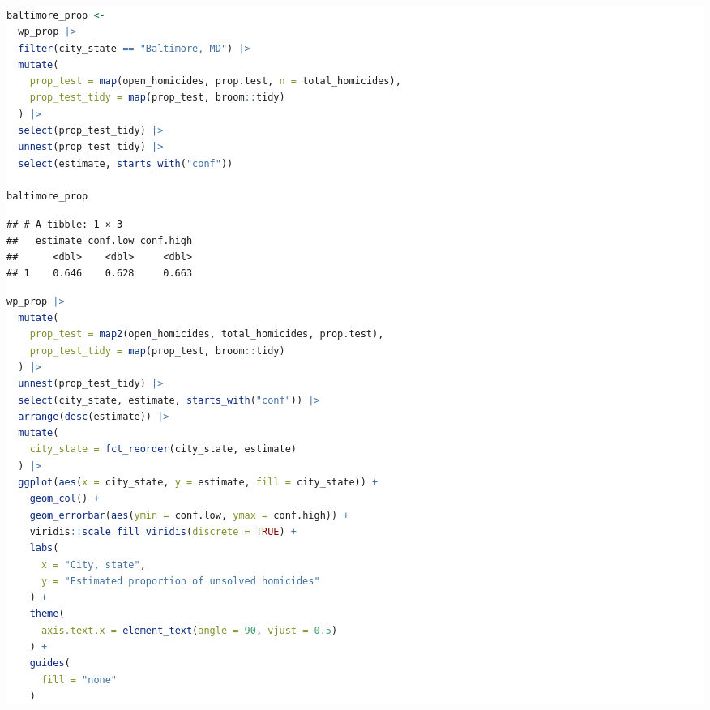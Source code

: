 
``` r
baltimore_prop <- 
  wp_prop |> 
  filter(city_state == "Baltimore, MD") |> 
  mutate(
    prop_test = map(open_homicides, prop.test, n = total_homicides),
    prop_test_tidy = map(prop_test, broom::tidy)
  ) |> 
  select(prop_test_tidy) |> 
  unnest(prop_test_tidy) |> 
  select(estimate, starts_with("conf"))

baltimore_prop
```

    ## # A tibble: 1 × 3
    ##   estimate conf.low conf.high
    ##      <dbl>    <dbl>     <dbl>
    ## 1    0.646    0.628     0.663

``` r
wp_prop |> 
  mutate(
    prop_test = map2(open_homicides, total_homicides, prop.test),
    prop_test_tidy = map(prop_test, broom::tidy)
  ) |> 
  unnest(prop_test_tidy) |> 
  select(city_state, estimate, starts_with("conf")) |> 
  arrange(desc(estimate)) |> 
  mutate(
    city_state = fct_reorder(city_state, estimate)
  ) |> 
  ggplot(aes(x = city_state, y = estimate, fill = city_state)) +
    geom_col() + 
    geom_errorbar(aes(ymin = conf.low, ymax = conf.high)) + 
    viridis::scale_fill_viridis(discrete = TRUE) +
    labs(
      x = "City, state",
      y = "Estimated proportion of unsolved homicides"
    ) +
    theme(
      axis.text.x = element_text(angle = 90, vjust = 0.5) 
    ) +
    guides(
      fill = "none"
    )
```
